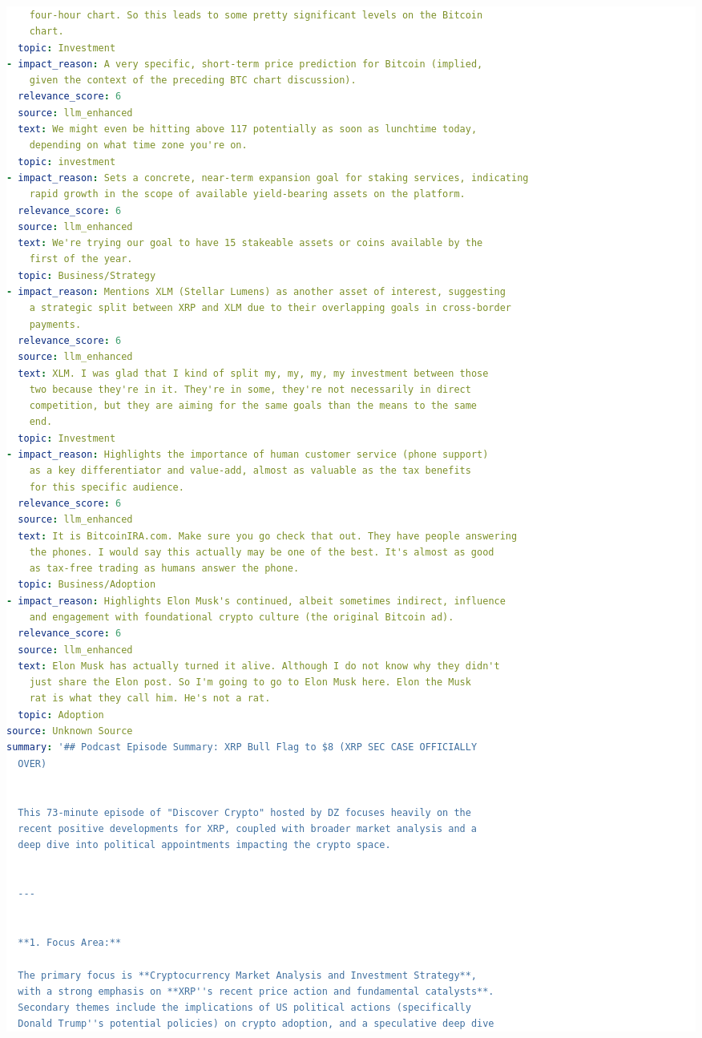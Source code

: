 ```yaml
    four-hour chart. So this leads to some pretty significant levels on the Bitcoin
    chart.
  topic: Investment
- impact_reason: A very specific, short-term price prediction for Bitcoin (implied,
    given the context of the preceding BTC chart discussion).
  relevance_score: 6
  source: llm_enhanced
  text: We might even be hitting above 117 potentially as soon as lunchtime today,
    depending on what time zone you're on.
  topic: investment
- impact_reason: Sets a concrete, near-term expansion goal for staking services, indicating
    rapid growth in the scope of available yield-bearing assets on the platform.
  relevance_score: 6
  source: llm_enhanced
  text: We're trying our goal to have 15 stakeable assets or coins available by the
    first of the year.
  topic: Business/Strategy
- impact_reason: Mentions XLM (Stellar Lumens) as another asset of interest, suggesting
    a strategic split between XRP and XLM due to their overlapping goals in cross-border
    payments.
  relevance_score: 6
  source: llm_enhanced
  text: XLM. I was glad that I kind of split my, my, my, my investment between those
    two because they're in it. They're in some, they're not necessarily in direct
    competition, but they are aiming for the same goals than the means to the same
    end.
  topic: Investment
- impact_reason: Highlights the importance of human customer service (phone support)
    as a key differentiator and value-add, almost as valuable as the tax benefits
    for this specific audience.
  relevance_score: 6
  source: llm_enhanced
  text: It is BitcoinIRA.com. Make sure you go check that out. They have people answering
    the phones. I would say this actually may be one of the best. It's almost as good
    as tax-free trading as humans answer the phone.
  topic: Business/Adoption
- impact_reason: Highlights Elon Musk's continued, albeit sometimes indirect, influence
    and engagement with foundational crypto culture (the original Bitcoin ad).
  relevance_score: 6
  source: llm_enhanced
  text: Elon Musk has actually turned it alive. Although I do not know why they didn't
    just share the Elon post. So I'm going to go to Elon Musk here. Elon the Musk
    rat is what they call him. He's not a rat.
  topic: Adoption
source: Unknown Source
summary: '## Podcast Episode Summary: XRP Bull Flag to $8 (XRP SEC CASE OFFICIALLY
  OVER)


  This 73-minute episode of "Discover Crypto" hosted by DZ focuses heavily on the
  recent positive developments for XRP, coupled with broader market analysis and a
  deep dive into political appointments impacting the crypto space.


  ---


  **1. Focus Area:**

  The primary focus is **Cryptocurrency Market Analysis and Investment Strategy**,
  with a strong emphasis on **XRP''s recent price action and fundamental catalysts**.
  Secondary themes include the implications of US political actions (specifically
  Donald Trump''s potential policies) on crypto adoption, and a speculative deep dive
```